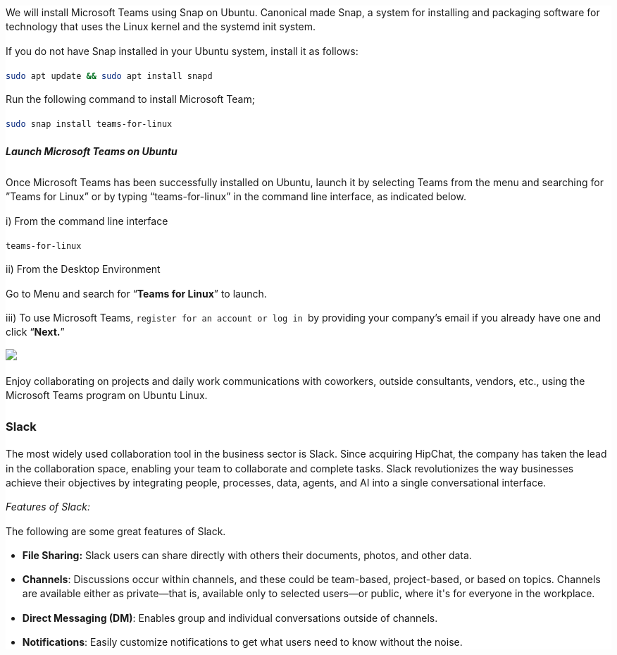 We will install Microsoft Teams using Snap on Ubuntu. Canonical made Snap, a system for installing and packaging software for technology that uses the Linux kernel and the systemd init system.  

If you do not have Snap installed in your Ubuntu system, install it as follows: 

```bash
sudo apt update && sudo apt install snapd
```

Run the following command to install Microsoft Team;  

```bash
sudo snap install teams-for-linux
```

##### Launch Microsoft Teams on Ubuntu

Once Microsoft Teams has been successfully installed on Ubuntu, launch it by selecting Teams from the menu and searching for ”Teams for Linux” or by typing “teams-for-linux” in the command line interface, as indicated below.

i) From the command line interface

```bash
teams-for-linux
```

ii) From the Desktop Environment

Go to Menu and search for “**Teams for Linux**” to launch.

iii) To use Microsoft Teams, `register for an account or log in `by providing your company’s email if you already have one and click “**Next.**”

![](/home/chiloba/Pictures/productivity%20Folder/Productivity-In-Everyday-Use-24.png)

Enjoy collaborating on projects and daily work communications with coworkers, outside consultants, vendors, etc., using the Microsoft Teams program on Ubuntu Linux.

### Slack

The most widely used collaboration tool in the business sector is Slack. Since acquiring HipChat, the company has taken the lead in the collaboration space, enabling your team to collaborate and complete tasks. Slack revolutionizes the way businesses achieve their objectives by integrating people, processes, data, agents, and AI into a single conversational interface.  

*Features of Slack:*

The following are some great features of Slack.  

- **File Sharing:** Slack users can share directly with others their documents, photos, and other data.

- **Channels**: Discussions occur within channels, and these could be team-based, project-based, or based on topics. Channels are available either as private—that is, available only to selected users—or public, where it's for everyone in the workplace.

- **Direct Messaging (DM)**: Enables group and individual conversations outside of channels.

- **Notifications**: Easily customize notifications to get what users need to know without the noise.
